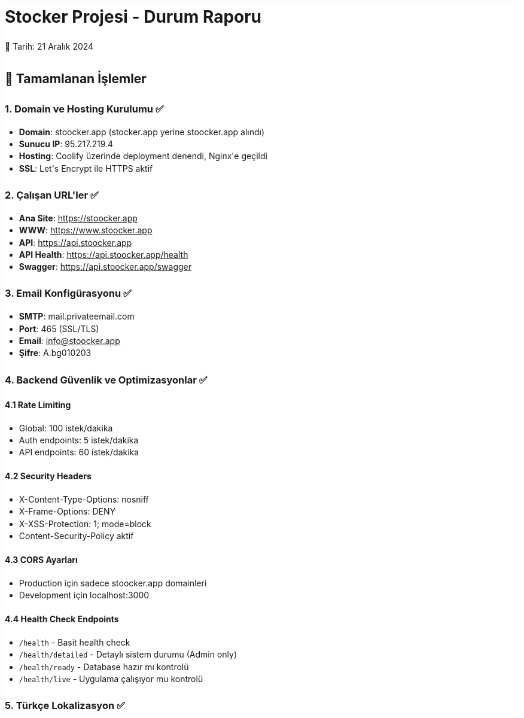 # Stocker Projesi - Durum Raporu
📅 Tarih: 21 Aralık 2024

## 🚀 Tamamlanan İşlemler

### 1. Domain ve Hosting Kurulumu ✅
- **Domain**: stoocker.app (stocker.app yerine stoocker.app alındı)
- **Sunucu IP**: 95.217.219.4
- **Hosting**: Coolify üzerinde deployment denendi, Nginx'e geçildi
- **SSL**: Let's Encrypt ile HTTPS aktif

### 2. Çalışan URL'ler ✅
- **Ana Site**: https://stoocker.app
- **WWW**: https://www.stoocker.app
- **API**: https://api.stoocker.app
- **API Health**: https://api.stoocker.app/health
- **Swagger**: https://api.stoocker.app/swagger

### 3. Email Konfigürasyonu ✅
- **SMTP**: mail.privateemail.com
- **Port**: 465 (SSL/TLS)
- **Email**: info@stoocker.app
- **Şifre**: A.bg010203

### 4. Backend Güvenlik ve Optimizasyonlar ✅

#### 4.1 Rate Limiting
- Global: 100 istek/dakika
- Auth endpoints: 5 istek/dakika
- API endpoints: 60 istek/dakika

#### 4.2 Security Headers
- X-Content-Type-Options: nosniff
- X-Frame-Options: DENY
- X-XSS-Protection: 1; mode=block
- Content-Security-Policy aktif

#### 4.3 CORS Ayarları
- Production için sadece stoocker.app domainleri
- Development için localhost:3000

#### 4.4 Health Check Endpoints
- `/health` - Basit health check
- `/health/detailed` - Detaylı sistem durumu (Admin only)
- `/health/ready` - Database hazır mı kontrolü
- `/health/live` - Uygulama çalışıyor mu kontrolü

### 5. Türkçe Lokalizasyon ✅
